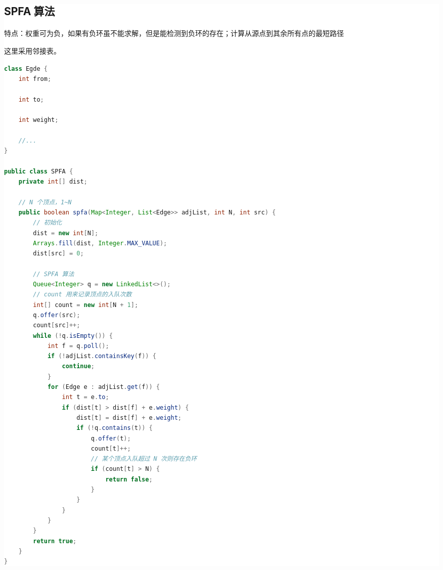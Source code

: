 ## SPFA 算法

特点：权重可为负，如果有负环虽不能求解，但是能检测到负环的存在；计算从源点到其余所有点的最短路径

这里采用邻接表。

```java
class Egde {
    int from;
    
    int to;
    
    int weight;
    
    //...
}

public class SPFA {
    private int[] dist;
    
    // N 个顶点，1~N
    public boolean spfa(Map<Integer, List<Edge>> adjList, int N, int src) {
        // 初始化
        dist = new int[N];
        Arrays.fill(dist, Integer.MAX_VALUE);
        dist[src] = 0;
        
        // SPFA 算法
        Queue<Integer> q = new LinkedList<>();
        // count 用来记录顶点的入队次数
        int[] count = new int[N + 1];
        q.offer(src);
        count[src]++;
        while (!q.isEmpty()) {
            int f = q.poll();
            if (!adjList.containsKey(f)) {
                continue;
            }
            for (Edge e : adjList.get(f)) {
                int t = e.to;
                if (dist[t] > dist[f] + e.weight) {
                    dist[t] = dist[f] + e.weight;
                    if (!q.contains(t)) {
                        q.offer(t);
                        count[t]++;
                        // 某个顶点入队超过 N 次则存在负环
                        if (count[t] > N) {
                            return false;
                        }
                    }
                }
            }
        }
        return true;
    }
}
```
